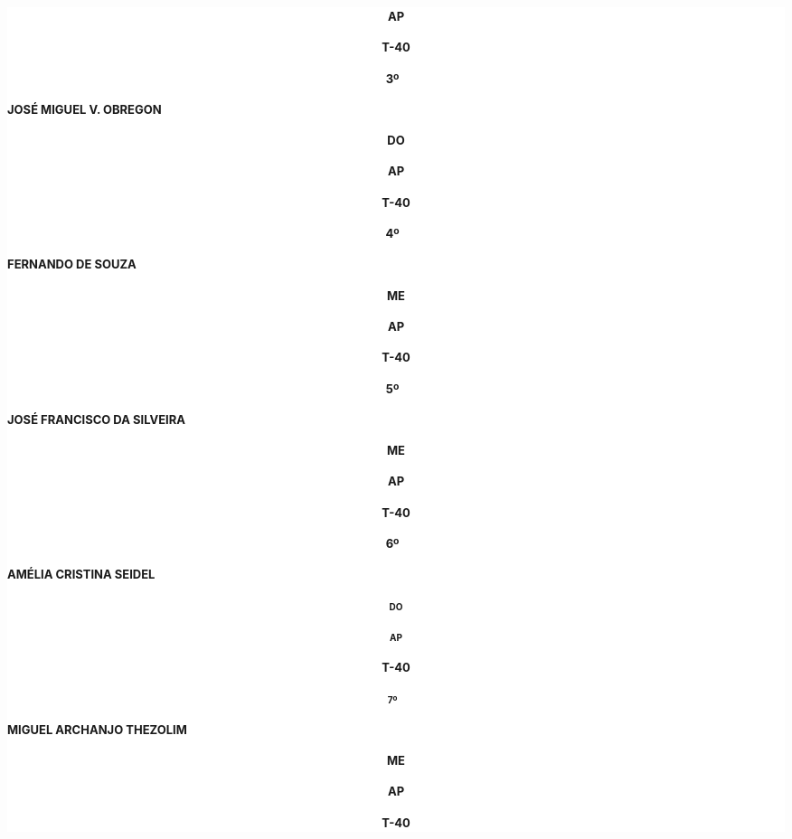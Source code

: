 <B><FONT SIZE=2><P ALIGN="CENTER">AP</B></FONT></TD>
<TD WIDTH="11%" VALIGN="TOP">
<B><FONT SIZE=2><P ALIGN="CENTER">T-40</B></FONT></TD>
<TD WIDTH="16%" VALIGN="TOP">
<B><FONT SIZE=2><P ALIGN="CENTER">3º</B></FONT></TD>
</TR>
<TR><TD WIDTH="10%" VALIGN="TOP">&nbsp;</TD>
<TD WIDTH="39%" VALIGN="TOP" COLSPAN=2>
<B><FONT SIZE=2><P>JOS&Eacute; MIGUEL V. OBREGON</B></FONT></TD>
<TD WIDTH="9%" VALIGN="TOP" COLSPAN=3>
<B><FONT SIZE=2><P ALIGN="CENTER">DO</B></FONT></TD>
<TD WIDTH="16%" VALIGN="TOP" COLSPAN=2>
<B><FONT SIZE=2><P ALIGN="CENTER">AP</B></FONT></TD>
<TD WIDTH="11%" VALIGN="TOP">
<B><FONT SIZE=2><P ALIGN="CENTER">T-40</B></FONT></TD>
<TD WIDTH="16%" VALIGN="TOP">
<B><FONT SIZE=2><P ALIGN="CENTER">4º</B></FONT></TD>
</TR>
<TR><TD WIDTH="10%" VALIGN="TOP">&nbsp;</TD>
<TD WIDTH="39%" VALIGN="TOP" COLSPAN=2>
<B><FONT SIZE=2><P>FERNANDO DE SOUZA</B></FONT></TD>
<TD WIDTH="9%" VALIGN="TOP" COLSPAN=3>
<B><FONT SIZE=2><P ALIGN="CENTER">ME</B></FONT></TD>
<TD WIDTH="16%" VALIGN="TOP" COLSPAN=2>
<B><FONT SIZE=2><P ALIGN="CENTER">AP</B></FONT></TD>
<TD WIDTH="11%" VALIGN="TOP">
<B><FONT SIZE=2><P ALIGN="CENTER">T-40</B></FONT></TD>
<TD WIDTH="16%" VALIGN="TOP">
<B><FONT SIZE=2><P ALIGN="CENTER">5º</B></FONT></TD>
</TR>
<TR><TD WIDTH="10%" VALIGN="TOP">&nbsp;</TD>
<TD WIDTH="39%" VALIGN="TOP" COLSPAN=2>
<B><FONT SIZE=2><P>JOS&Eacute; FRANCISCO DA SILVEIRA</B></FONT></TD>
<TD WIDTH="9%" VALIGN="TOP" COLSPAN=3>
<B><FONT SIZE=2><P ALIGN="CENTER">ME</B></FONT></TD>
<TD WIDTH="16%" VALIGN="TOP" COLSPAN=2>
<B><FONT SIZE=2><P ALIGN="CENTER">AP</B></FONT></TD>
<TD WIDTH="11%" VALIGN="TOP">
<B><FONT SIZE=2><P ALIGN="CENTER">T-40</B></FONT></TD>
<TD WIDTH="16%" VALIGN="TOP">
<B><FONT SIZE=2><P ALIGN="CENTER">6º</B></FONT></TD>
</TR>
<TR><TD WIDTH="10%" VALIGN="TOP">&nbsp;</TD>
<TD WIDTH="39%" VALIGN="TOP" COLSPAN=2>
<B><FONT SIZE=2><P>AM&Eacute;LIA CRISTINA SEIDEL</B></FONT></TD>
<TD WIDTH="9%" VALIGN="TOP" COLSPAN=3>
<B><FONT SIZE=1><P ALIGN="CENTER">DO</B></FONT></TD>
<TD WIDTH="16%" VALIGN="TOP" COLSPAN=2>
<B><FONT SIZE=1><P ALIGN="CENTER">AP</B></FONT></TD>
<TD WIDTH="11%" VALIGN="TOP">
<B><FONT SIZE=2><P ALIGN="CENTER">T-40</B></FONT></TD>
<TD WIDTH="16%" VALIGN="TOP">
<B><FONT SIZE=1><P ALIGN="CENTER">7º</B></FONT></TD>
</TR>
<TR><TD WIDTH="10%" VALIGN="TOP">&nbsp;</TD>
<TD WIDTH="39%" VALIGN="TOP" COLSPAN=2>
<B><FONT SIZE=2><P>MIGUEL ARCHANJO THEZOLIM</B></FONT></TD>
<TD WIDTH="9%" VALIGN="TOP" COLSPAN=3>
<B><FONT SIZE=2><P ALIGN="CENTER">ME</B></FONT></TD>
<TD WIDTH="16%" VALIGN="TOP" COLSPAN=2>
<B><FONT SIZE=2><P ALIGN="CENTER">AP</B></FONT></TD>
<TD WIDTH="11%" VALIGN="TOP">
<B><FONT SIZE=2><P ALIGN="CENTER">T-40</B></FONT></TD>
<TD WIDTH="16%" VALIGN="TOP">